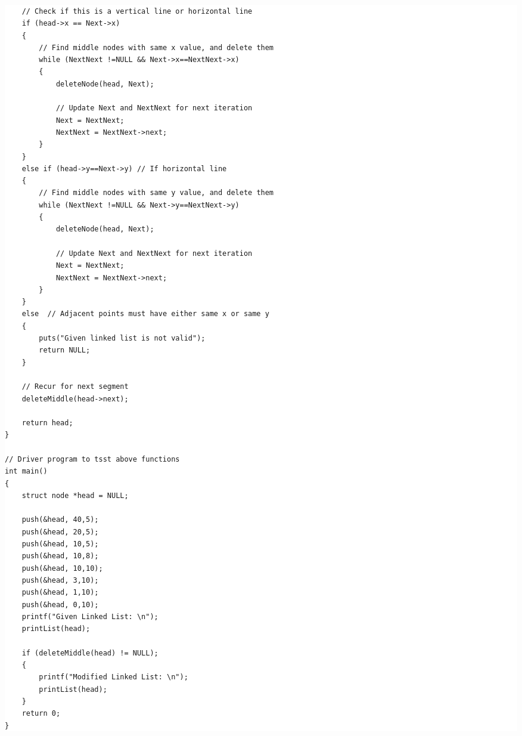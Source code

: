         // Check if this is a vertical line or horizontal line
        if (head->x == Next->x)
        {
            // Find middle nodes with same x value, and delete them
            while (NextNext !=NULL && Next->x==NextNext->x)
            {
                deleteNode(head, Next);

                // Update Next and NextNext for next iteration
                Next = NextNext;
                NextNext = NextNext->next;
            }
        }
        else if (head->y==Next->y) // If horizontal line
        {
            // Find middle nodes with same y value, and delete them
            while (NextNext !=NULL && Next->y==NextNext->y)
            {
                deleteNode(head, Next);

                // Update Next and NextNext for next iteration
                Next = NextNext;
                NextNext = NextNext->next;
            }
        }
        else  // Adjacent points must have either same x or same y
        {
            puts("Given linked list is not valid");
            return NULL;
        }

        // Recur for next segment
        deleteMiddle(head->next);

        return head;
    }

    // Driver program to tsst above functions
    int main()
    {
        struct node *head = NULL;

        push(&head, 40,5);
        push(&head, 20,5);
        push(&head, 10,5);
        push(&head, 10,8);
        push(&head, 10,10);
        push(&head, 3,10);
        push(&head, 1,10);
        push(&head, 0,10);
        printf("Given Linked List: \n");
        printList(head);

        if (deleteMiddle(head) != NULL);
        {
            printf("Modified Linked List: \n");
            printList(head);
        }
        return 0;
    }
